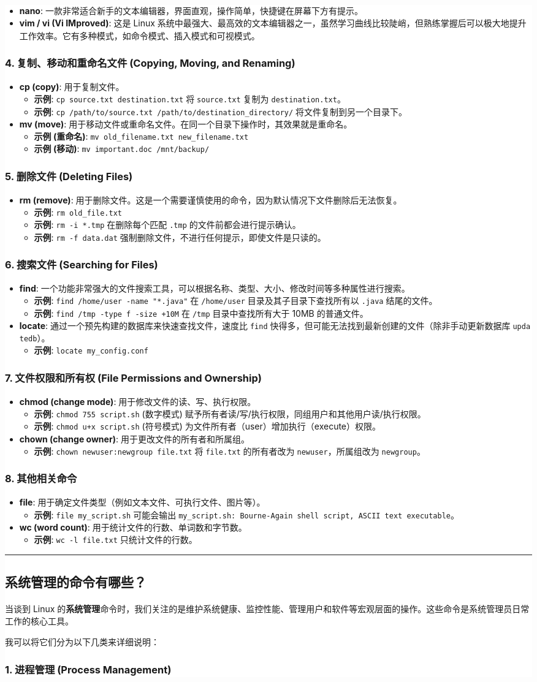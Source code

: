 - **nano**: 一款非常适合新手的文本编辑器，界面直观，操作简单，快捷键在屏幕下方有提示。
- **vim / vi (Vi IMproved)**: 这是 Linux 系统中最强大、最高效的文本编辑器之一，虽然学习曲线比较陡峭，但熟练掌握后可以极大地提升工作效率。它有多种模式，如命令模式、插入模式和可视模式。

### 4. 复制、移动和重命名文件 (Copying, Moving, and Renaming)

- **cp (copy)**: 用于复制文件。
  - **示例**: `cp source.txt destination.txt` 将 `source.txt` 复制为 `destination.txt`。
  - **示例**: `cp /path/to/source.txt /path/to/destination_directory/` 将文件复制到另一个目录下。
- **mv (move)**: 用于移动文件或重命名文件。在同一个目录下操作时，其效果就是重命名。
  - **示例 (重命名)**: `mv old_filename.txt new_filename.txt`
  - **示例 (移动)**: `mv important.doc /mnt/backup/`

### 5. 删除文件 (Deleting Files)

- **rm (remove)**: 用于删除文件。这是一个需要谨慎使用的命令，因为默认情况下文件删除后无法恢复。
  - **示例**: `rm old_file.txt`
  - **示例**: `rm -i *.tmp` 在删除每个匹配 `.tmp` 的文件前都会进行提示确认。
  - **示例**: `rm -f data.dat` 强制删除文件，不进行任何提示，即使文件是只读的。

### 6. 搜索文件 (Searching for Files)

- **find**: 一个功能非常强大的文件搜索工具，可以根据名称、类型、大小、修改时间等多种属性进行搜索。
  - **示例**: `find /home/user -name "*.java"` 在 `/home/user` 目录及其子目录下查找所有以 `.java` 结尾的文件。
  - **示例**: `find /tmp -type f -size +10M` 在 `/tmp` 目录中查找所有大于 10MB 的普通文件。
- **locate**: 通过一个预先构建的数据库来快速查找文件，速度比 `find` 快得多，但可能无法找到最新创建的文件（除非手动更新数据库 `updatedb`）。
  - **示例**: `locate my_config.conf`

### 7. 文件权限和所有权 (File Permissions and Ownership)

- **chmod (change mode)**: 用于修改文件的读、写、执行权限。
  - **示例**: `chmod 755 script.sh` (数字模式) 赋予所有者读/写/执行权限，同组用户和其他用户读/执行权限。
  - **示例**: `chmod u+x script.sh` (符号模式) 为文件所有者（user）增加执行（execute）权限。
- **chown (change owner)**: 用于更改文件的所有者和所属组。
  - **示例**: `chown newuser:newgroup file.txt` 将 `file.txt` 的所有者改为 `newuser`，所属组改为 `newgroup`。

### 8. 其他相关命令

- **file**: 用于确定文件类型（例如文本文件、可执行文件、图片等）。
  - **示例**: `file my_script.sh` 可能会输出 `my_script.sh: Bourne-Again shell script, ASCII text executable`。
- **wc (word count)**: 用于统计文件的行数、单词数和字节数。
  - **示例**: `wc -l file.txt` 只统计文件的行数。

---

## 系统管理的命令有哪些？

当谈到 Linux 的**系统管理**命令时，我们关注的是维护系统健康、监控性能、管理用户和软件等宏观层面的操作。这些命令是系统管理员日常工作的核心工具。

我可以将它们分为以下几类来详细说明：

### 1. 进程管理 (Process Management)
